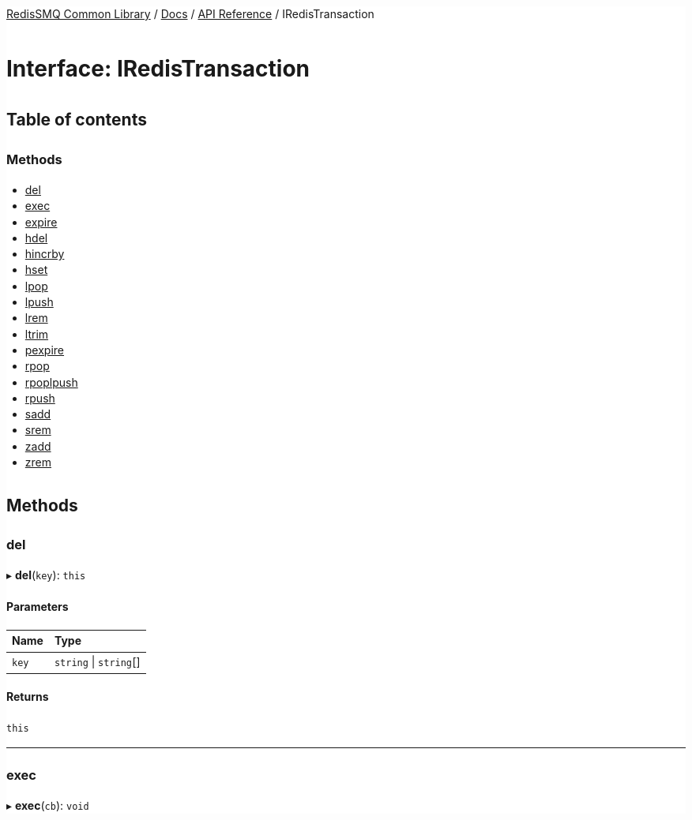 [RedisSMQ Common Library](../../../README.md) / [Docs](../../README.md) / [API Reference](../README.md) / IRedisTransaction

# Interface: IRedisTransaction

## Table of contents

### Methods

- [del](IRedisTransaction.md#del)
- [exec](IRedisTransaction.md#exec)
- [expire](IRedisTransaction.md#expire)
- [hdel](IRedisTransaction.md#hdel)
- [hincrby](IRedisTransaction.md#hincrby)
- [hset](IRedisTransaction.md#hset)
- [lpop](IRedisTransaction.md#lpop)
- [lpush](IRedisTransaction.md#lpush)
- [lrem](IRedisTransaction.md#lrem)
- [ltrim](IRedisTransaction.md#ltrim)
- [pexpire](IRedisTransaction.md#pexpire)
- [rpop](IRedisTransaction.md#rpop)
- [rpoplpush](IRedisTransaction.md#rpoplpush)
- [rpush](IRedisTransaction.md#rpush)
- [sadd](IRedisTransaction.md#sadd)
- [srem](IRedisTransaction.md#srem)
- [zadd](IRedisTransaction.md#zadd)
- [zrem](IRedisTransaction.md#zrem)

## Methods

### del

▸ **del**(`key`): `this`

#### Parameters

| Name | Type |
| :------ | :------ |
| `key` | `string` \| `string`[] |

#### Returns

`this`

___

### exec

▸ **exec**(`cb`): `void`
